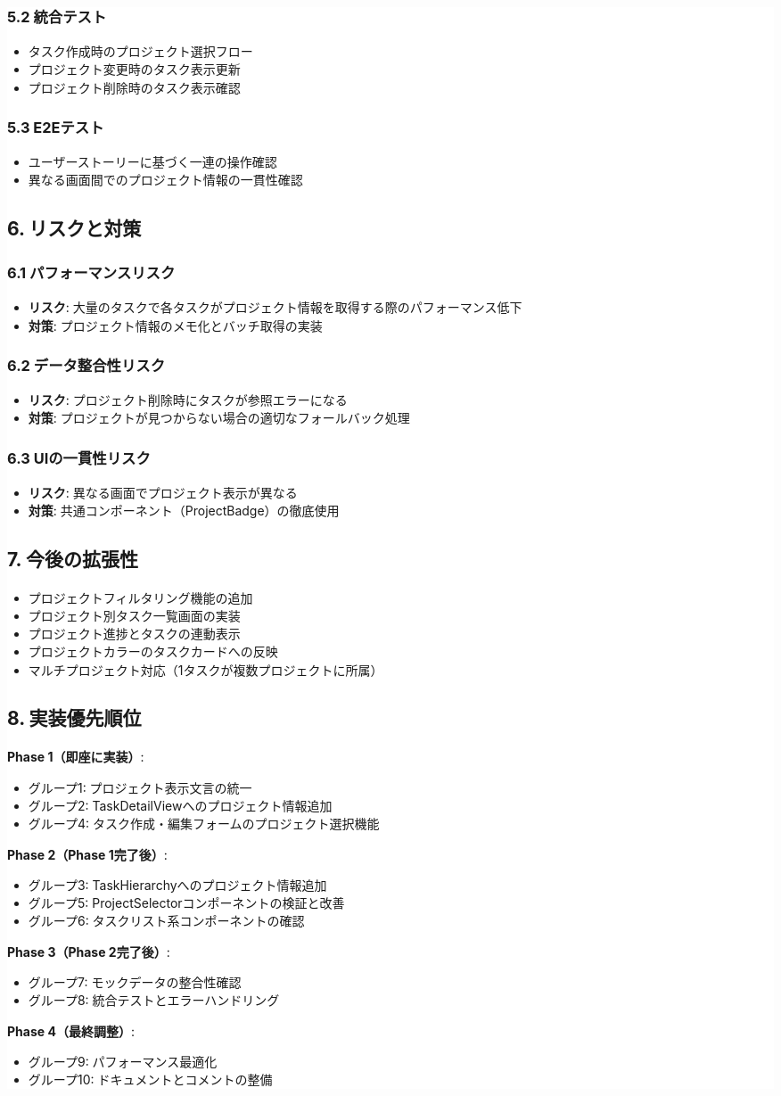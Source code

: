 ### 5.2 統合テスト
- タスク作成時のプロジェクト選択フロー
- プロジェクト変更時のタスク表示更新
- プロジェクト削除時のタスク表示確認

### 5.3 E2Eテスト
- ユーザーストーリーに基づく一連の操作確認
- 異なる画面間でのプロジェクト情報の一貫性確認

## 6. リスクと対策

### 6.1 パフォーマンスリスク
- **リスク**: 大量のタスクで各タスクがプロジェクト情報を取得する際のパフォーマンス低下
- **対策**: プロジェクト情報のメモ化とバッチ取得の実装

### 6.2 データ整合性リスク
- **リスク**: プロジェクト削除時にタスクが参照エラーになる
- **対策**: プロジェクトが見つからない場合の適切なフォールバック処理

### 6.3 UIの一貫性リスク
- **リスク**: 異なる画面でプロジェクト表示が異なる
- **対策**: 共通コンポーネント（ProjectBadge）の徹底使用

## 7. 今後の拡張性

- プロジェクトフィルタリング機能の追加
- プロジェクト別タスク一覧画面の実装
- プロジェクト進捗とタスクの連動表示
- プロジェクトカラーのタスクカードへの反映
- マルチプロジェクト対応（1タスクが複数プロジェクトに所属）

## 8. 実装優先順位

**Phase 1（即座に実装）**:
- グループ1: プロジェクト表示文言の統一
- グループ2: TaskDetailViewへのプロジェクト情報追加
- グループ4: タスク作成・編集フォームのプロジェクト選択機能

**Phase 2（Phase 1完了後）**:
- グループ3: TaskHierarchyへのプロジェクト情報追加
- グループ5: ProjectSelectorコンポーネントの検証と改善
- グループ6: タスクリスト系コンポーネントの確認

**Phase 3（Phase 2完了後）**:
- グループ7: モックデータの整合性確認
- グループ8: 統合テストとエラーハンドリング

**Phase 4（最終調整）**:
- グループ9: パフォーマンス最適化
- グループ10: ドキュメントとコメントの整備